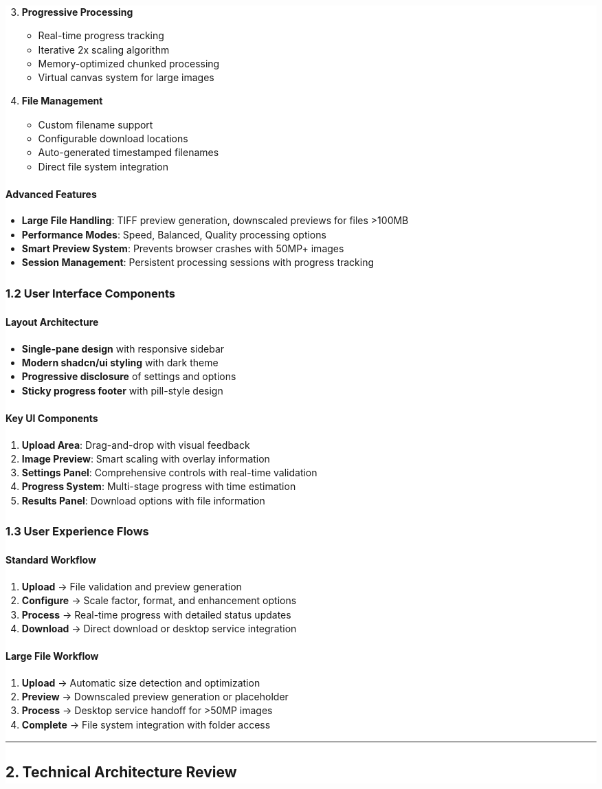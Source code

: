3. **Progressive Processing**
   - Real-time progress tracking
   - Iterative 2x scaling algorithm
   - Memory-optimized chunked processing
   - Virtual canvas system for large images

4. **File Management**
   - Custom filename support
   - Configurable download locations
   - Auto-generated timestamped filenames
   - Direct file system integration

#### **Advanced Features**
- **Large File Handling**: TIFF preview generation, downscaled previews for files >100MB
- **Performance Modes**: Speed, Balanced, Quality processing options
- **Smart Preview System**: Prevents browser crashes with 50MP+ images
- **Session Management**: Persistent processing sessions with progress tracking

### 1.2 User Interface Components

#### **Layout Architecture**
- **Single-pane design** with responsive sidebar
- **Modern shadcn/ui styling** with dark theme
- **Progressive disclosure** of settings and options
- **Sticky progress footer** with pill-style design

#### **Key UI Components**
1. **Upload Area**: Drag-and-drop with visual feedback
2. **Image Preview**: Smart scaling with overlay information
3. **Settings Panel**: Comprehensive controls with real-time validation
4. **Progress System**: Multi-stage progress with time estimation
5. **Results Panel**: Download options with file information

### 1.3 User Experience Flows

#### **Standard Workflow**
1. **Upload** → File validation and preview generation
2. **Configure** → Scale factor, format, and enhancement options
3. **Process** → Real-time progress with detailed status updates
4. **Download** → Direct download or desktop service integration

#### **Large File Workflow**
1. **Upload** → Automatic size detection and optimization
2. **Preview** → Downscaled preview generation or placeholder
3. **Process** → Desktop service handoff for >50MP images
4. **Complete** → File system integration with folder access

---

## 2. Technical Architecture Review
